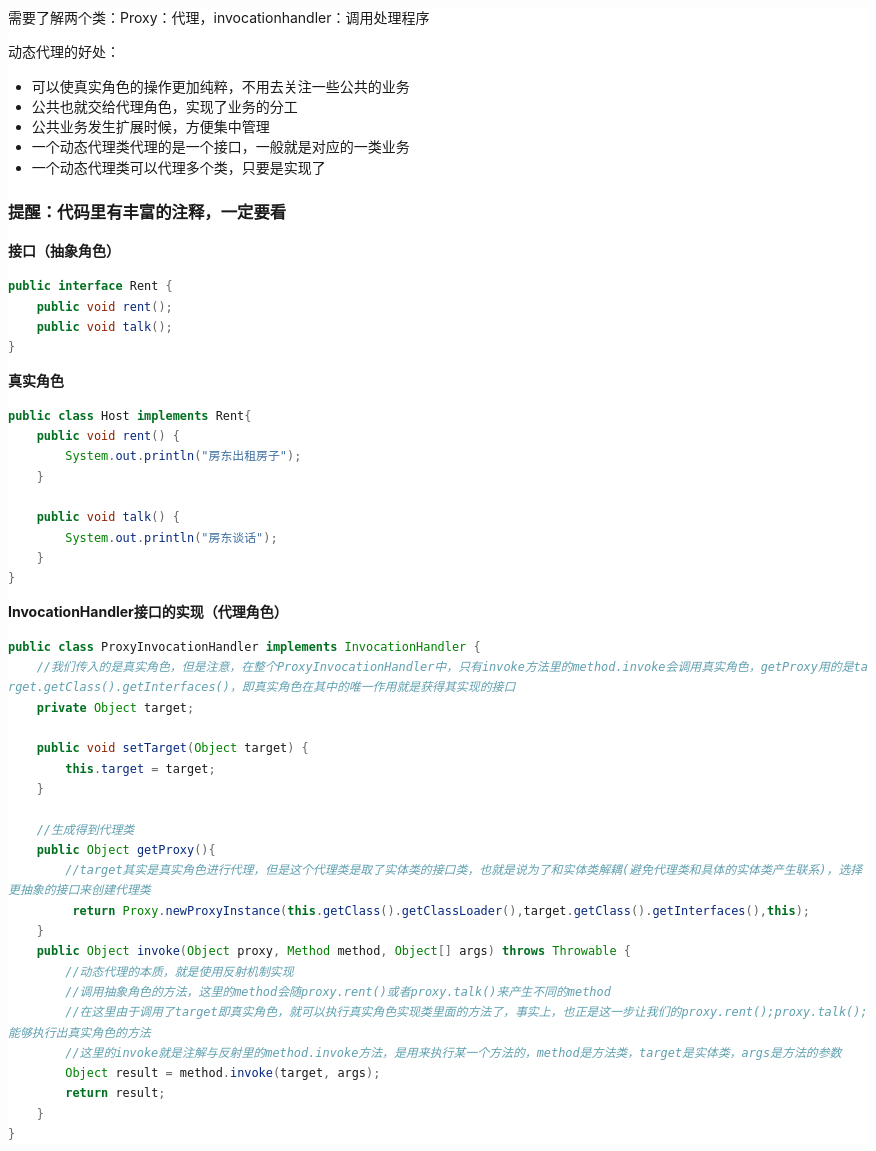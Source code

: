 需要了解两个类：Proxy：代理，invocationhandler：调用处理程序

动态代理的好处：

+ 可以使真实角色的操作更加纯粹，不用去关注一些公共的业务
+ 公共也就交给代理角色，实现了业务的分工
+ 公共业务发生扩展时候，方便集中管理
+ 一个动态代理类代理的是一个接口，一般就是对应的一类业务
+ 一个动态代理类可以代理多个类，只要是实现了

### 提醒：代码里有丰富的注释，一定要看

**接口（抽象角色）**

```java
public interface Rent {
    public void rent();
    public void talk();
}
```

**真实角色**

```java
public class Host implements Rent{
    public void rent() {
        System.out.println("房东出租房子");
    }

    public void talk() {
        System.out.println("房东谈话");
    }
}
```

**InvocationHandler接口的实现（代理角色）**

```java
public class ProxyInvocationHandler implements InvocationHandler {
    //我们传入的是真实角色，但是注意，在整个ProxyInvocationHandler中，只有invoke方法里的method.invoke会调用真实角色，getProxy用的是target.getClass().getInterfaces()，即真实角色在其中的唯一作用就是获得其实现的接口
    private Object target;

    public void setTarget(Object target) {
        this.target = target;
    }

    //生成得到代理类
    public Object getProxy(){
        //target其实是真实角色进行代理，但是这个代理类是取了实体类的接口类，也就是说为了和实体类解耦(避免代理类和具体的实体类产生联系)，选择更抽象的接口来创建代理类
         return Proxy.newProxyInstance(this.getClass().getClassLoader(),target.getClass().getInterfaces(),this);
    }
    public Object invoke(Object proxy, Method method, Object[] args) throws Throwable {
        //动态代理的本质，就是使用反射机制实现
        //调用抽象角色的方法，这里的method会随proxy.rent()或者proxy.talk()来产生不同的method
        //在这里由于调用了target即真实角色，就可以执行真实角色实现类里面的方法了，事实上，也正是这一步让我们的proxy.rent();proxy.talk();能够执行出真实角色的方法
        //这里的invoke就是注解与反射里的method.invoke方法，是用来执行某一个方法的，method是方法类，target是实体类，args是方法的参数
        Object result = method.invoke(target, args);
        return result;
    }
}
```
